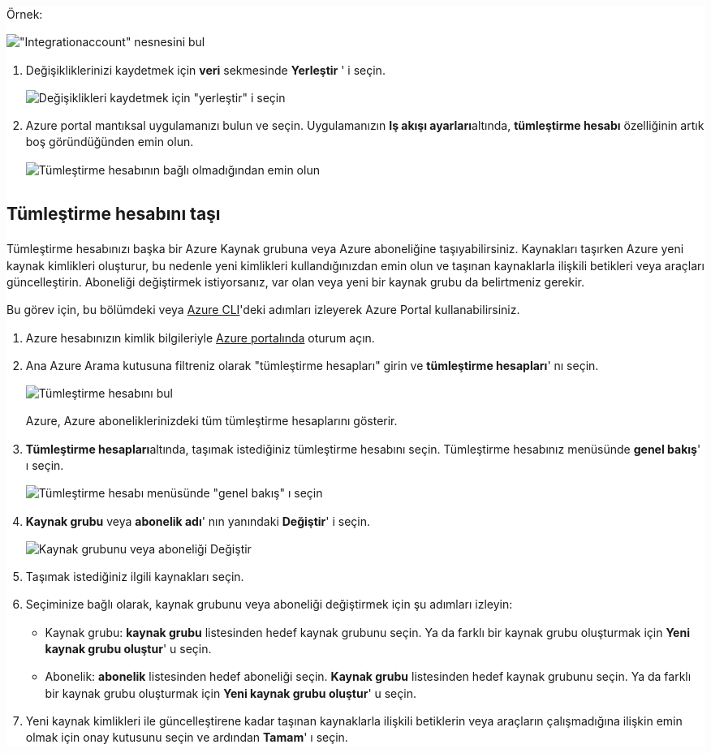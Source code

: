    Örnek:

   !["Integrationaccount" nesnesini bul](./media/logic-apps-enterprise-integration-create-integration-account/resource-explorer-delete-integration-account.png)

1. Değişikliklerinizi kaydetmek için **veri** sekmesinde **Yerleştir** ' i seçin.

   ![Değişiklikleri kaydetmek için "yerleştir" i seçin](./media/logic-apps-enterprise-integration-create-integration-account/resource-explorer-save-changes.png)

1. Azure portal mantıksal uygulamanızı bulun ve seçin. Uygulamanızın **Iş akışı ayarları**altında, **tümleştirme hesabı** özelliğinin artık boş göründüğünden emin olun.

   ![Tümleştirme hesabının bağlı olmadığından emin olun](./media/logic-apps-enterprise-integration-create-integration-account/unlinked-account.png)

## <a name="move-integration-account"></a>Tümleştirme hesabını taşı

Tümleştirme hesabınızı başka bir Azure Kaynak grubuna veya Azure aboneliğine taşıyabilirsiniz. Kaynakları taşırken Azure yeni kaynak kimlikleri oluşturur, bu nedenle yeni kimlikleri kullandığınızdan emin olun ve taşınan kaynaklarla ilişkili betikleri veya araçları güncelleştirin. Aboneliği değiştirmek istiyorsanız, var olan veya yeni bir kaynak grubu da belirtmeniz gerekir.

Bu görev için, bu bölümdeki veya [Azure CLI](https://docs.microsoft.com/cli/azure/resource?view=azure-cli-latest#az-resource-move)'deki adımları izleyerek Azure Portal kullanabilirsiniz.

1. Azure hesabınızın kimlik bilgileriyle [Azure portalında](https://portal.azure.com) oturum açın.

1. Ana Azure Arama kutusuna filtreniz olarak "tümleştirme hesapları" girin ve **tümleştirme hesapları**' nı seçin.

   ![Tümleştirme hesabını bul](./media/logic-apps-enterprise-integration-create-integration-account/find-integration-account.png)

   Azure, Azure aboneliklerinizdeki tüm tümleştirme hesaplarını gösterir.

1. **Tümleştirme hesapları**altında, taşımak istediğiniz tümleştirme hesabını seçin. Tümleştirme hesabınız menüsünde **genel bakış**' ı seçin.

   ![Tümleştirme hesabı menüsünde "genel bakış" ı seçin](./media/logic-apps-enterprise-integration-create-integration-account/integration-account-overview.png)

1. **Kaynak grubu** veya **abonelik adı**' nın yanındaki **Değiştir**' i seçin.

   ![Kaynak grubunu veya aboneliği Değiştir](./media/logic-apps-enterprise-integration-create-integration-account/change-resource-group-subscription.png)

1. Taşımak istediğiniz ilgili kaynakları seçin.

1. Seçiminize bağlı olarak, kaynak grubunu veya aboneliği değiştirmek için şu adımları izleyin:

   * Kaynak grubu: **kaynak grubu** listesinden hedef kaynak grubunu seçin. Ya da farklı bir kaynak grubu oluşturmak için **Yeni kaynak grubu oluştur**' u seçin.

   * Abonelik: **abonelik** listesinden hedef aboneliği seçin. **Kaynak grubu** listesinden hedef kaynak grubunu seçin. Ya da farklı bir kaynak grubu oluşturmak için **Yeni kaynak grubu oluştur**' u seçin.

1. Yeni kaynak kimlikleri ile güncelleştirene kadar taşınan kaynaklarla ilişkili betiklerin veya araçların çalışmadığına ilişkin emin olmak için onay kutusunu seçin ve ardından **Tamam**' ı seçin.
